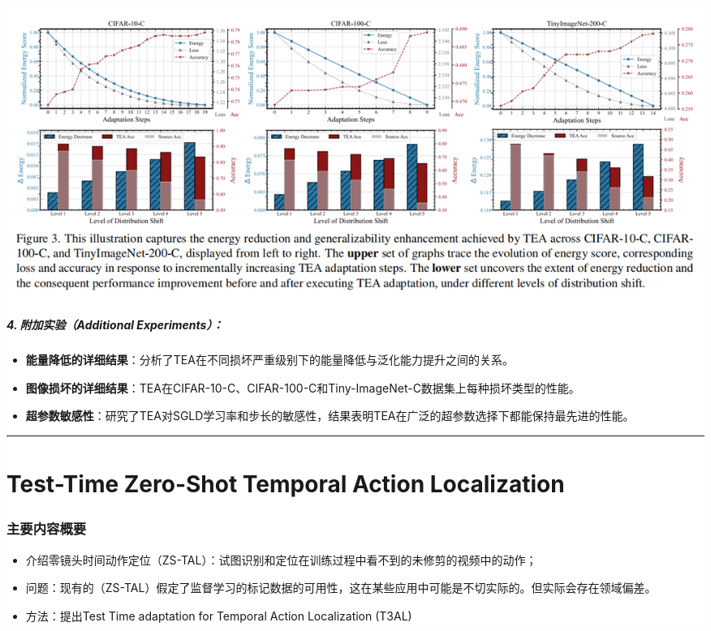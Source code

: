 ![image-20240607213303773](./picture/image-20240607213303773.jpg)

##### 4. 附加实验（Additional Experiments）：

- **能量降低的详细结果**：分析了TEA在不同损坏严重级别下的能量降低与泛化能力提升之间的关系。

- **图像损坏的详细结果**：TEA在CIFAR-10-C、CIFAR-100-C和Tiny-ImageNet-C数据集上每种损坏类型的性能。

- **超参数敏感性**：研究了TEA对SGLD学习率和步长的敏感性，结果表明TEA在广泛的超参数选择下都能保持最先进的性能。

  

---

# Test-Time Zero-Shot Temporal Action Localization

### 主要内容概要

- 介绍零镜头时间动作定位（ZS-TAL）：试图识别和定位在训练过程中看不到的未修剪的视频中的动作；

- 问题：现有的（ZS-TAL）假定了监督学习的标记数据的可用性，这在某些应用中可能是不切实际的。但实际会存在领域偏差。

- 方法：提出Test Time adaptation for Temporal Action Localization (T3AL)
